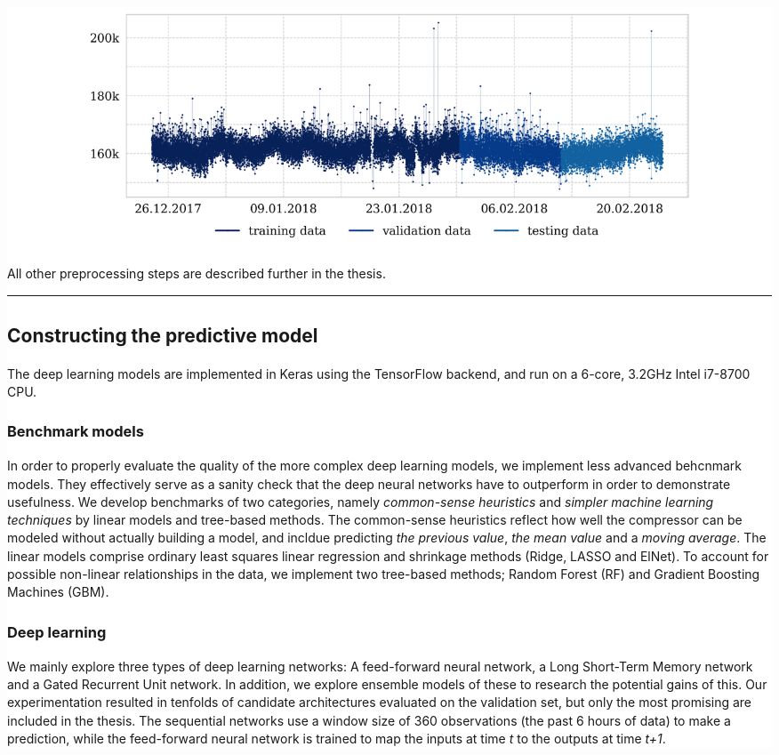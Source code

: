 <p align="center">
<img src="fig/data_partitioned.png" alt="model-io" width="80%"/>
</p>

All other preprocessing steps are described further in the thesis.

---

## Constructing the predictive model

The deep learning models are implemented in Keras using the TensorFlow backend, and run on a 6-core, 3.2GHz Intel i7-8700 CPU.

### Benchmark models

In order to properly evaluate the quality of the more complex deep learning models, we implement less advanced behcnmark models. They effectively serve as a sanity check that the deep neural networks have to outperform in order to demonstrate usefulness. We develop benchmarks of two categories, namely _common-sense heuristics_ and _simpler machine learning techniques_ by linear models and tree-based methods. The common-sense heuristics reflect how well the compressor can be modeled without actually building a model, and incldue predicting _the previous value_, _the mean value_ and a _moving average_. The linear models comprise ordinary least squares linear regression and shrinkage methods (Ridge, LASSO and ElNet). To account for possible non-linear relationships in the data, we implement two tree-based methods; Random Forest (RF) and Gradient Boosting Machines (GBM).

### Deep learning

We mainly explore three types of deep learning networks: A feed-forward neural network, a Long Short-Term Memory network and a Gated Recurrent Unit network. In addition, we explore ensemble models of these to research the potential gains of this. Our experimentation resulted in tenfolds of candidate architectures evaluated on the validation set, but only the most promising are included in the thesis. The sequential networks use a window size of 360 observations (the past 6 hours of data) to make a prediction, while the feed-forward neural network is trained to map the inputs at time _t_ to the outputs at time _t+1_.

